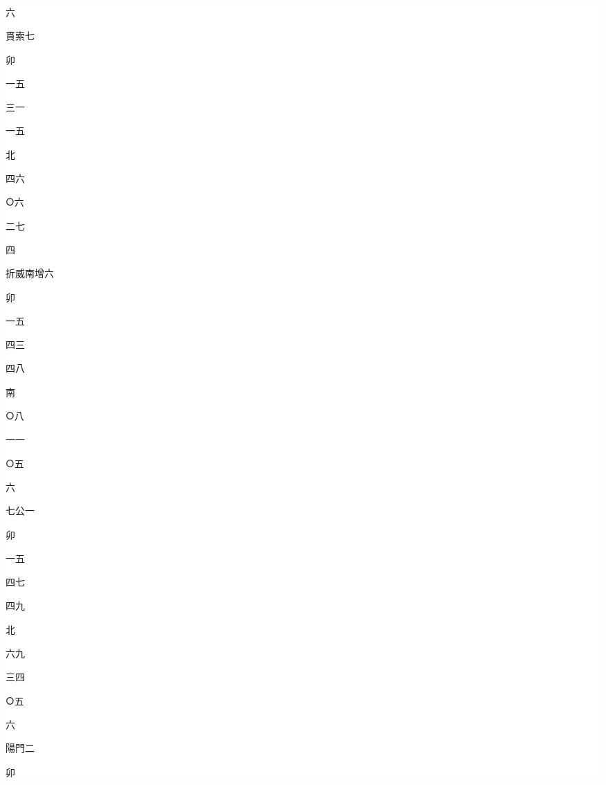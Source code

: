 六

貫索七

卯

一五

三一

一五

北

四六

○六

二七

四

折威南增六

卯

一五

四三

四八

南

○八

一一

○五

六

七公一

卯

一五

四七

四九

北

六九

三四

○五

六

陽門二

卯
